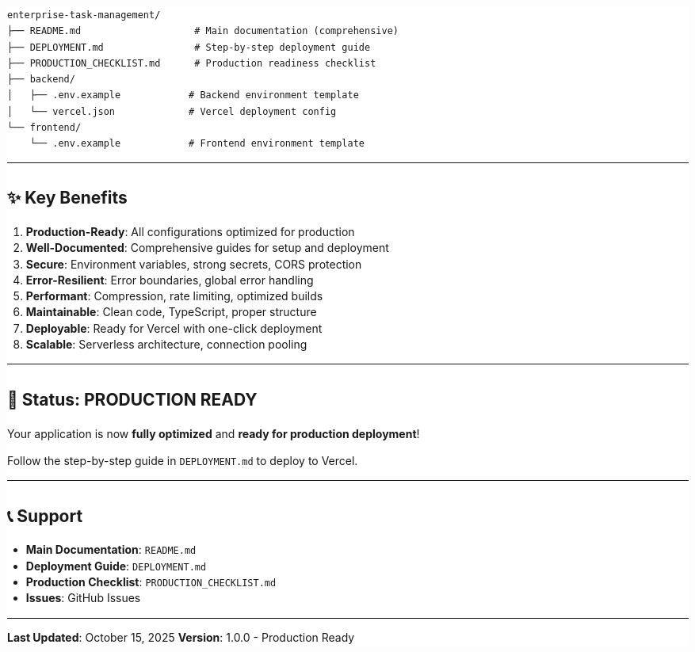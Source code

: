 ```
enterprise-task-management/
├── README.md                    # Main documentation (comprehensive)
├── DEPLOYMENT.md                # Step-by-step deployment guide
├── PRODUCTION_CHECKLIST.md      # Production readiness checklist
├── backend/
│   ├── .env.example            # Backend environment template
│   └── vercel.json             # Vercel deployment config
└── frontend/
    └── .env.example            # Frontend environment template
```

---

## ✨ Key Benefits

1. **Production-Ready**: All configurations optimized for production
2. **Well-Documented**: Comprehensive guides for setup and deployment
3. **Secure**: Environment variables, strong secrets, CORS protection
4. **Error-Resilient**: Error boundaries, global error handling
5. **Performant**: Compression, rate limiting, optimized builds
6. **Maintainable**: Clean code, TypeScript, proper structure
7. **Deployable**: Ready for Vercel with one-click deployment
8. **Scalable**: Serverless architecture, connection pooling

---

## 🎉 Status: PRODUCTION READY

Your application is now **fully optimized** and **ready for production deployment**!

Follow the step-by-step guide in `DEPLOYMENT.md` to deploy to Vercel.

---

## 📞 Support

- **Main Documentation**: `README.md`
- **Deployment Guide**: `DEPLOYMENT.md`
- **Production Checklist**: `PRODUCTION_CHECKLIST.md`
- **Issues**: GitHub Issues

---

**Last Updated**: October 15, 2025
**Version**: 1.0.0 - Production Ready
